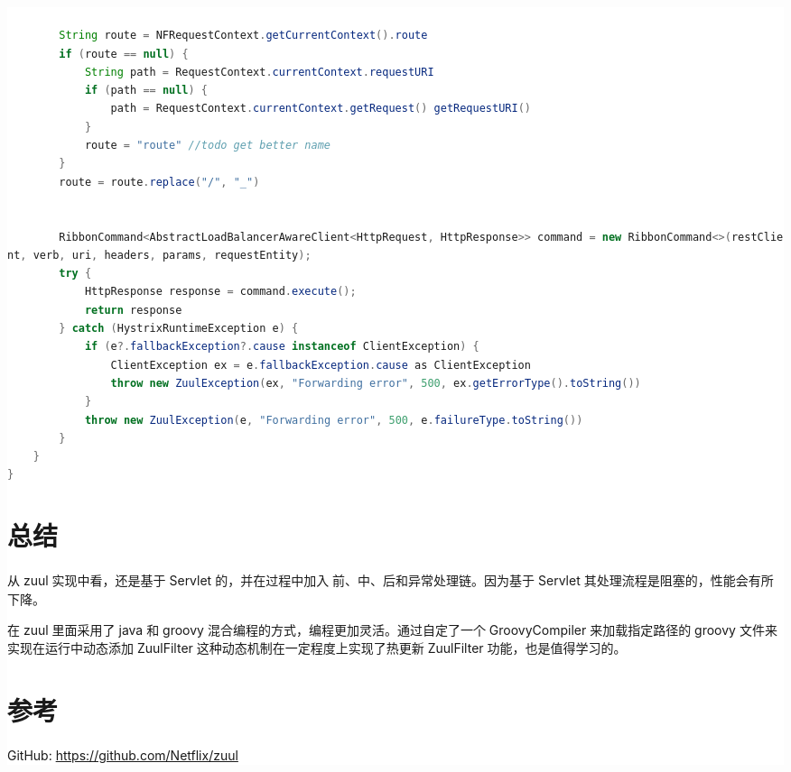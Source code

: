 ```java

        String route = NFRequestContext.getCurrentContext().route
        if (route == null) {
            String path = RequestContext.currentContext.requestURI
            if (path == null) {
                path = RequestContext.currentContext.getRequest() getRequestURI()
            }
            route = "route" //todo get better name
        }
        route = route.replace("/", "_")


        RibbonCommand<AbstractLoadBalancerAwareClient<HttpRequest, HttpResponse>> command = new RibbonCommand<>(restClient, verb, uri, headers, params, requestEntity);
        try {
            HttpResponse response = command.execute();
            return response
        } catch (HystrixRuntimeException e) {
            if (e?.fallbackException?.cause instanceof ClientException) {
                ClientException ex = e.fallbackException.cause as ClientException
                throw new ZuulException(ex, "Forwarding error", 500, ex.getErrorType().toString())
            }
            throw new ZuulException(e, "Forwarding error", 500, e.failureType.toString())
        }
    }
}
```





# 总结

从 zuul 实现中看，还是基于 Servlet 的，并在过程中加入 前、中、后和异常处理链。因为基于 Servlet 其处理流程是阻塞的，性能会有所下降。

在 zuul 里面采用了 java 和 groovy 混合编程的方式，编程更加灵活。通过自定了一个 GroovyCompiler 来加载指定路径的 groovy 文件来实现在运行中动态添加 ZuulFilter 这种动态机制在一定程度上实现了热更新 ZuulFilter 功能，也是值得学习的。

# 参考

GitHub: https://github.com/Netflix/zuul